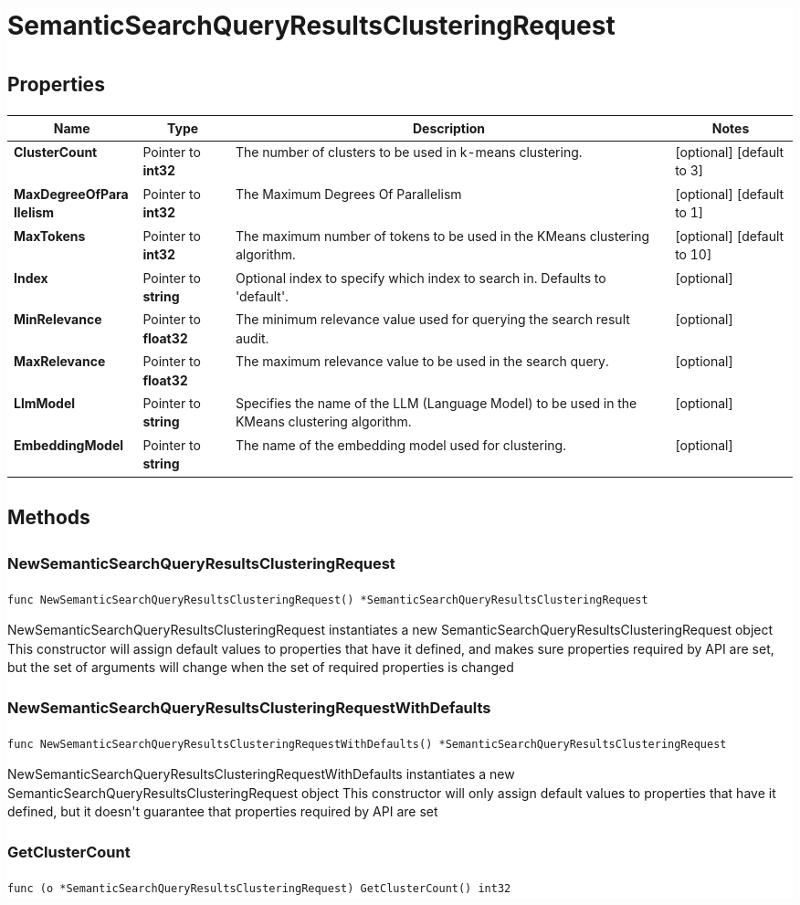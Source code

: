 # SemanticSearchQueryResultsClusteringRequest

## Properties

Name | Type | Description | Notes
------------ | ------------- | ------------- | -------------
**ClusterCount** | Pointer to **int32** | The number of clusters to be used in k-means clustering. | [optional] [default to 3]
**MaxDegreeOfParallelism** | Pointer to **int32** | The Maximum Degrees Of Parallelism | [optional] [default to 1]
**MaxTokens** | Pointer to **int32** | The maximum number of tokens to be used in the KMeans clustering algorithm. | [optional] [default to 10]
**Index** | Pointer to **string** | Optional index to specify which index to search in. Defaults to &#39;default&#39;. | [optional] 
**MinRelevance** | Pointer to **float32** | The minimum relevance value used for querying the search result audit. | [optional] 
**MaxRelevance** | Pointer to **float32** | The maximum relevance value to be used in the search query. | [optional] 
**LlmModel** | Pointer to **string** | Specifies the name of the LLM (Language Model) to be used in the KMeans clustering algorithm. | [optional] 
**EmbeddingModel** | Pointer to **string** | The name of the embedding model used for clustering. | [optional] 

## Methods

### NewSemanticSearchQueryResultsClusteringRequest

`func NewSemanticSearchQueryResultsClusteringRequest() *SemanticSearchQueryResultsClusteringRequest`

NewSemanticSearchQueryResultsClusteringRequest instantiates a new SemanticSearchQueryResultsClusteringRequest object
This constructor will assign default values to properties that have it defined,
and makes sure properties required by API are set, but the set of arguments
will change when the set of required properties is changed

### NewSemanticSearchQueryResultsClusteringRequestWithDefaults

`func NewSemanticSearchQueryResultsClusteringRequestWithDefaults() *SemanticSearchQueryResultsClusteringRequest`

NewSemanticSearchQueryResultsClusteringRequestWithDefaults instantiates a new SemanticSearchQueryResultsClusteringRequest object
This constructor will only assign default values to properties that have it defined,
but it doesn't guarantee that properties required by API are set

### GetClusterCount

`func (o *SemanticSearchQueryResultsClusteringRequest) GetClusterCount() int32`
